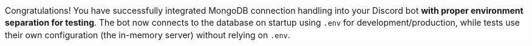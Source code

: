 Congratulations! You have successfully integrated MongoDB connection handling into your Discord bot **with proper environment separation for testing**. The bot now connects to the database on startup using `.env` for development/production, while tests use their own configuration (the in-memory server) without relying on `.env`.
